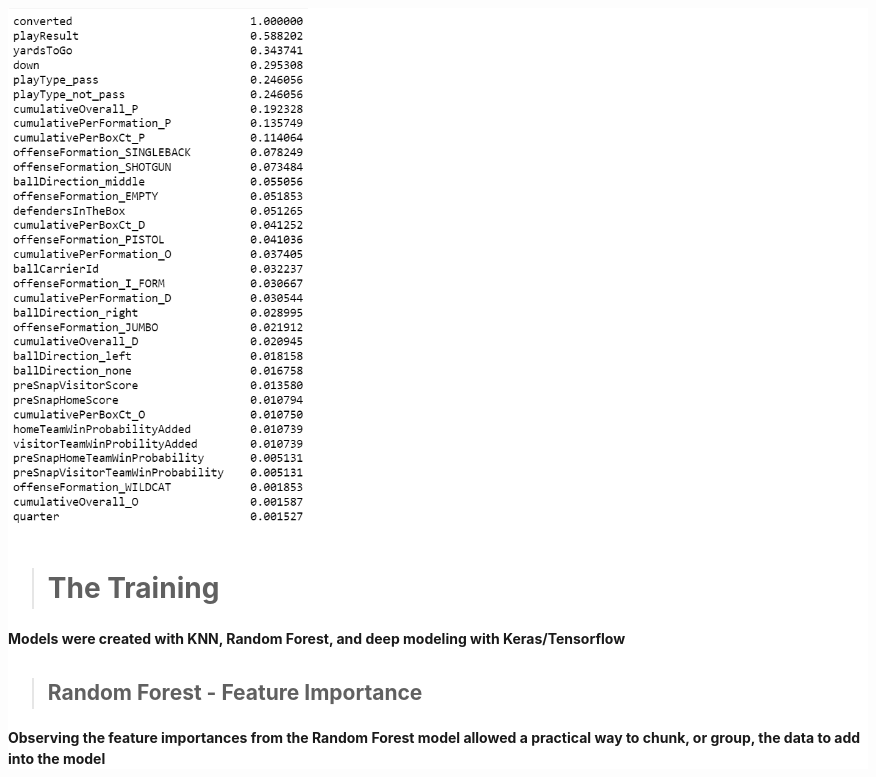 <img src="images/corr_abs_list.png" width="300"/>

> # The Training

#### Models were created with KNN, Random Forest, and deep modeling with Keras/Tensorflow

> ## Random Forest - Feature Importance

 #### Observing the feature importances from the Random Forest model allowed a practical way to chunk, or group, the data to add into the model  
